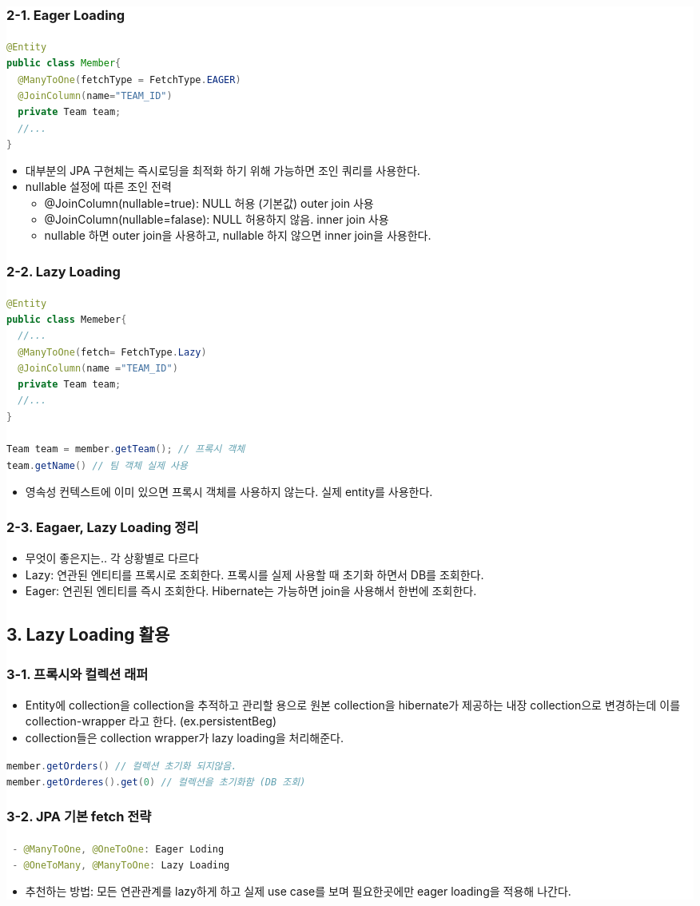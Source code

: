 ### 2-1. Eager Loading
```java
@Entity
public class Member{
  @ManyToOne(fetchType = FetchType.EAGER)
  @JoinColumn(name="TEAM_ID")
  private Team team;
  //...
}
```
- 대부분의 JPA 구현체는 즉시로딩을 최적화 하기 위해 가능하면 조인 쿼리를 사용한다.
- nullable 설정에 따른 조인 전력
  - @JoinColumn(nullable=true): NULL 허용 (기본값) outer join 사용
  - @JoinColumn(nullable=falase): NULL 허용하지 않음. inner join 사용
  - nullable 하면 outer join을 사용하고, nullable 하지 않으면 inner join을 사용한다.

### 2-2. Lazy Loading
```java
@Entity
public class Memeber{
  //...
  @ManyToOne(fetch= FetchType.Lazy)
  @JoinColumn(name ="TEAM_ID")
  private Team team;
  //...
}

Team team = member.getTeam(); // 프록시 객체
team.getName() // 팀 객체 실제 사용
```
- 영속성 컨텍스트에 이미 있으면 프록시 객체를 사용하지 않는다. 실제 entity를 사용한다.

### 2-3. Eagaer, Lazy Loading 정리
- 무엇이 좋은지는.. 각 상황별로 다르다
- Lazy: 연관된 엔티티를 프록시로 조회한다. 프록시를 실제 사용할 때 초기화 하면서 DB를 조회한다.
- Eager: 연괸된 엔티티를 즉시 조회한다. Hibernate는 가능하면 join을 사용해서 한번에 조회한다.

## 3. Lazy Loading 활용
### 3-1. 프록시와 컬렉션 래퍼
  - Entity에 collection을 collection을 추적하고 관리할 용으로 원본 collection을 hibernate가 제공하는 내장 collection으로 변경하는데 이를 collection-wrapper 라고 한다. (ex.persistentBeg)
  - collection들은 collection wrapper가 lazy loading을 처리해준다.
```java
member.getOrders() // 컬렉션 초기화 되지않음.
member.getOrderes().get(0) // 컬렉션을 초기화함 (DB 조회)
```

### 3-2. JPA 기본 fetch 전략
```java
 - @ManyToOne, @OneToOne: Eager Loding
 - @OneToMany, @ManyToOne: Lazy Loading

```
 - 추천하는 방법: 모든 연관관계를 lazy하게 하고 실제 use case를 보며 필요한곳에만 eager loading을 적용해 나간다.
